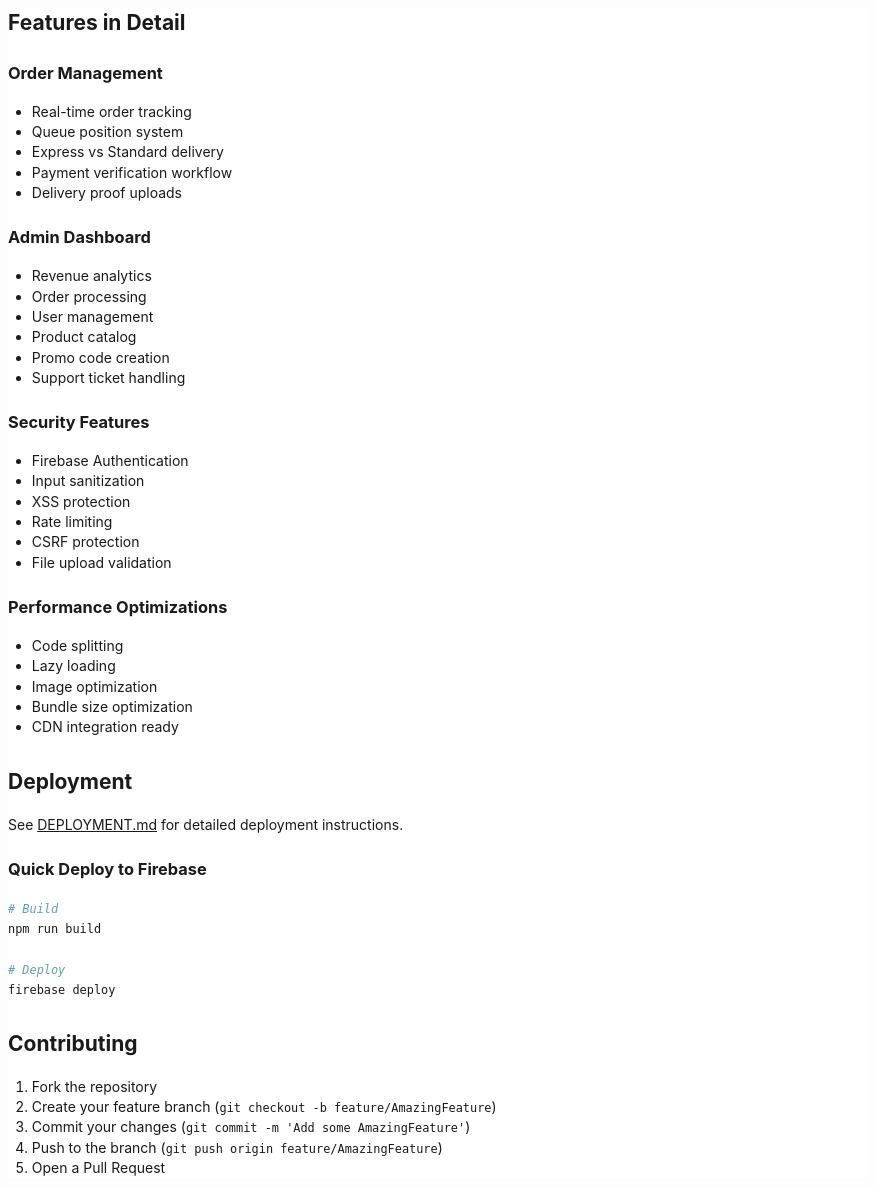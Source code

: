 ## Features in Detail

### Order Management
- Real-time order tracking
- Queue position system
- Express vs Standard delivery
- Payment verification workflow
- Delivery proof uploads

### Admin Dashboard
- Revenue analytics
- Order processing
- User management
- Product catalog
- Promo code creation
- Support ticket handling

### Security Features
- Firebase Authentication
- Input sanitization
- XSS protection
- Rate limiting
- CSRF protection
- File upload validation

### Performance Optimizations
- Code splitting
- Lazy loading
- Image optimization
- Bundle size optimization
- CDN integration ready

## Deployment

See [DEPLOYMENT.md](DEPLOYMENT.md) for detailed deployment instructions.

### Quick Deploy to Firebase

```bash
# Build
npm run build

# Deploy
firebase deploy
```

## Contributing

1. Fork the repository
2. Create your feature branch (`git checkout -b feature/AmazingFeature`)
3. Commit your changes (`git commit -m 'Add some AmazingFeature'`)
4. Push to the branch (`git push origin feature/AmazingFeature`)
5. Open a Pull Request
